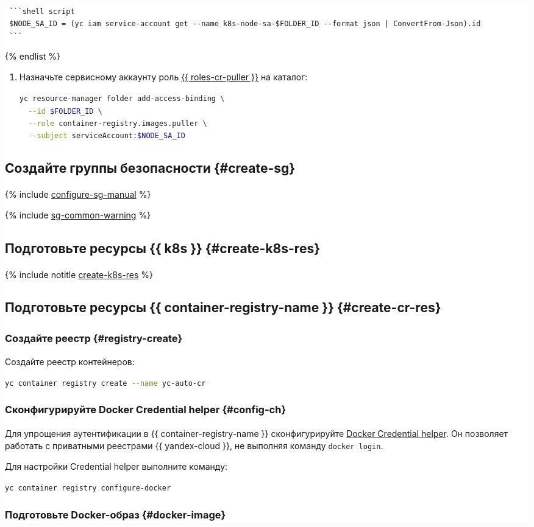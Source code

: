      ```shell script
     $NODE_SA_ID = (yc iam service-account get --name k8s-node-sa-$FOLDER_ID --format json | ConvertFrom-Json).id
     ```

   {% endlist %}

1. Назначьте сервисному аккаунту роль [{{ roles-cr-puller }}](../../container-registry/security/index.md#choosing-roles) на каталог:

   ```bash
   yc resource-manager folder add-access-binding \
     --id $FOLDER_ID \
     --role container-registry.images.puller \
     --subject serviceAccount:$NODE_SA_ID
   ```

## Создайте группы безопасности {#create-sg}

{% include [configure-sg-manual](../../_includes/managed-kubernetes/security-groups/configure-sg-manual-lvl3.md) %}

{% include [sg-common-warning](../../_includes/managed-kubernetes/security-groups/sg-common-warning.md) %}

## Подготовьте ресурсы {{ k8s }} {#create-k8s-res}

{% include notitle [create-k8s-res](../../_includes/managed-kubernetes/create-k8s-res.md) %}

## Подготовьте ресурсы {{ container-registry-name }} {#create-cr-res}

### Создайте реестр {#registry-create}

Создайте реестр контейнеров:

```bash
yc container registry create --name yc-auto-cr
```

### Сконфигурируйте Docker Credential helper {#config-ch}

Для упрощения аутентификации в {{ container-registry-name }} сконфигурируйте [Docker Credential helper](../../container-registry/operations/authentication.md#cred-helper). Он позволяет работать с приватными реестрами {{ yandex-cloud }}, не выполняя команду `docker login`.

Для настройки Credential helper выполните команду:


```bash
yc container registry configure-docker
```



### Подготовьте Docker-образ {#docker-image}
